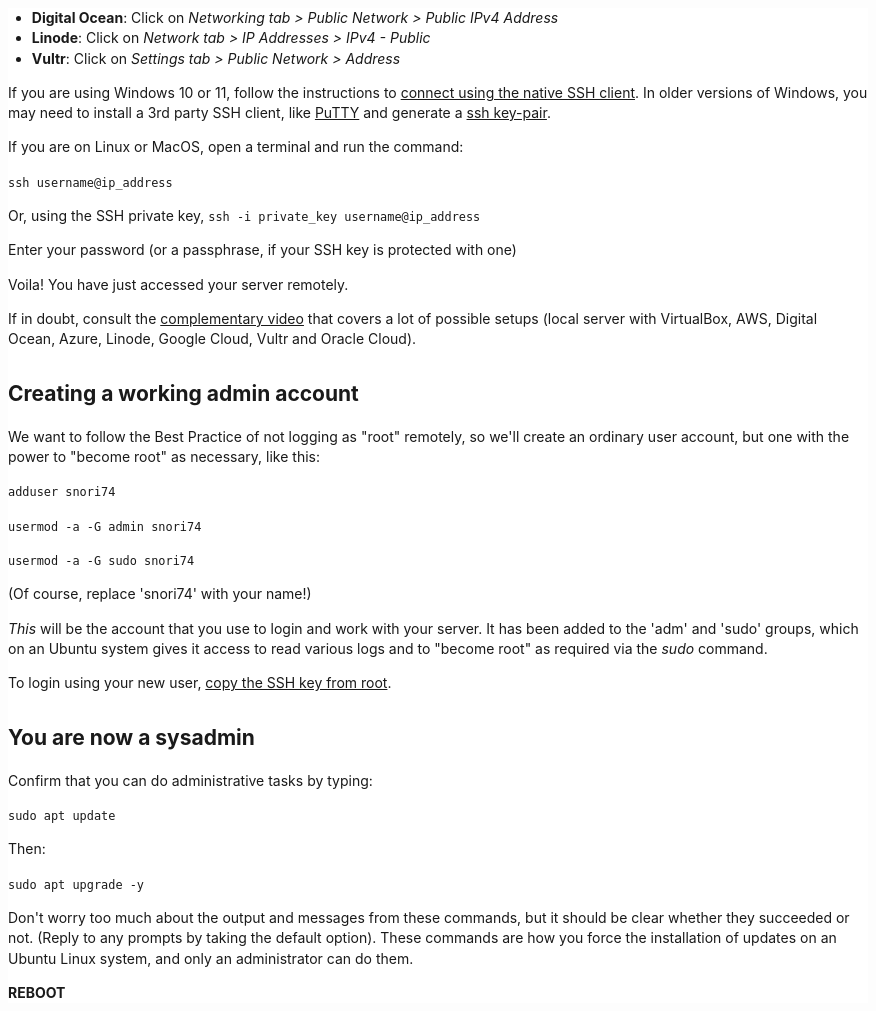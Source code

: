 * **Digital Ocean**: Click on *Networking tab > Public Network > Public IPv4 Address*
* **Linode**: Click on *Network tab > IP Addresses > IPv4 - Public*
* **Vultr**: Click on *Settings tab > Public Network > Address*

If you are using Windows 10 or 11, follow the instructions to [connect using the native SSH client](https://youtu.be/Z46YbczqbiE). In older versions of Windows, you may need to install a 3rd party SSH client, like [PuTTY](https://youtu.be/pWDHUlvcAsg) and generate a [ssh key-pair](https://youtu.be/4jakCV5JYx0).

If you are on Linux or MacOS, open a terminal and run the command:

`ssh username@ip_address`

Or, using the SSH private key, `ssh -i private_key username@ip_address`

Enter your password (or a passphrase, if your SSH key is protected with one)

Voila! You have just accessed your server remotely.

If in doubt, consult the [complementary video](https://youtube.com/live/_-6UYOjRIVQ) that covers a lot of possible setups (local server with VirtualBox, AWS, Digital Ocean, Azure, Linode, Google Cloud, Vultr and Oracle Cloud).

## Creating a working admin account

We want to follow the Best Practice of not logging as "root" remotely, so we'll create an ordinary user account, but one with the power to "become root" as necessary, like this:

`adduser snori74`

`usermod -a -G admin snori74`

`usermod -a -G sudo snori74`

(Of course, replace 'snori74' with your name!)

*This* will be the account that you use to login and work with your server. It has been added to the 'adm' and 'sudo' groups, which on an Ubuntu system gives it access to read various logs and to "become root" as required via the _sudo_ command.

To login using your new user, [copy the SSH key from root](https://askubuntu.com/questions/1218023/copying-ssh-key-from-root-to-another-user-on-same-machine/1218026#1218026).

## You are now a sysadmin

Confirm that you can do administrative tasks by typing:

`sudo apt update`

Then:

`sudo apt upgrade -y`

Don't worry too much about the output and messages from these commands, but it should be clear whether they succeeded or not. (Reply to any prompts by taking the default option). These commands are how you force the installation of updates on an Ubuntu Linux system, and only an administrator can do them.

**REBOOT**
